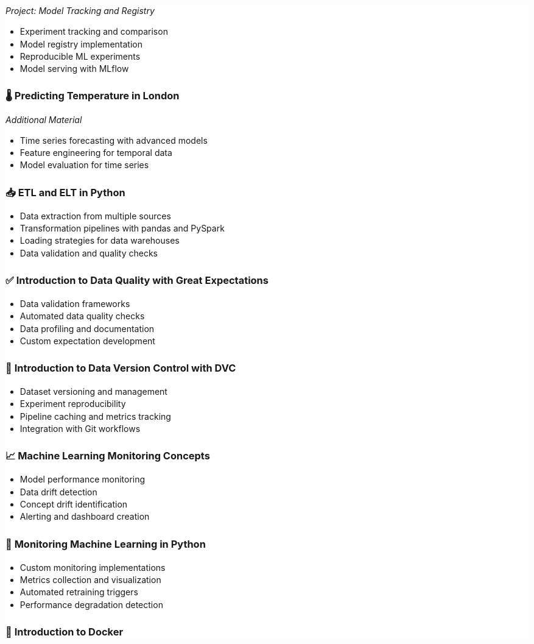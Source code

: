 *Project: Model Tracking and Registry*

- Experiment tracking and comparison
- Model registry implementation
- Reproducible ML experiments
- Model serving with MLflow

### 🌡️ **Predicting Temperature in London**

*Additional Material*

- Time series forecasting with advanced models
- Feature engineering for temporal data
- Model evaluation for time series

### 📥 **ETL and ELT in Python**

- Data extraction from multiple sources
- Transformation pipelines with pandas and PySpark
- Loading strategies for data warehouses
- Data validation and quality checks

### ✅ **Introduction to Data Quality with Great Expectations**

- Data validation frameworks
- Automated data quality checks
- Data profiling and documentation
- Custom expectation development

### 🔄 **Introduction to Data Version Control with DVC**

- Dataset versioning and management
- Experiment reproducibility
- Pipeline caching and metrics tracking
- Integration with Git workflows

### 📈 **Machine Learning Monitoring Concepts**

- Model performance monitoring
- Data drift detection
- Concept drift identification
- Alerting and dashboard creation

### 🐍 **Monitoring Machine Learning in Python**

- Custom monitoring implementations
- Metrics collection and visualization
- Automated retraining triggers
- Performance degradation detection

### 🐳 **Introduction to Docker**

